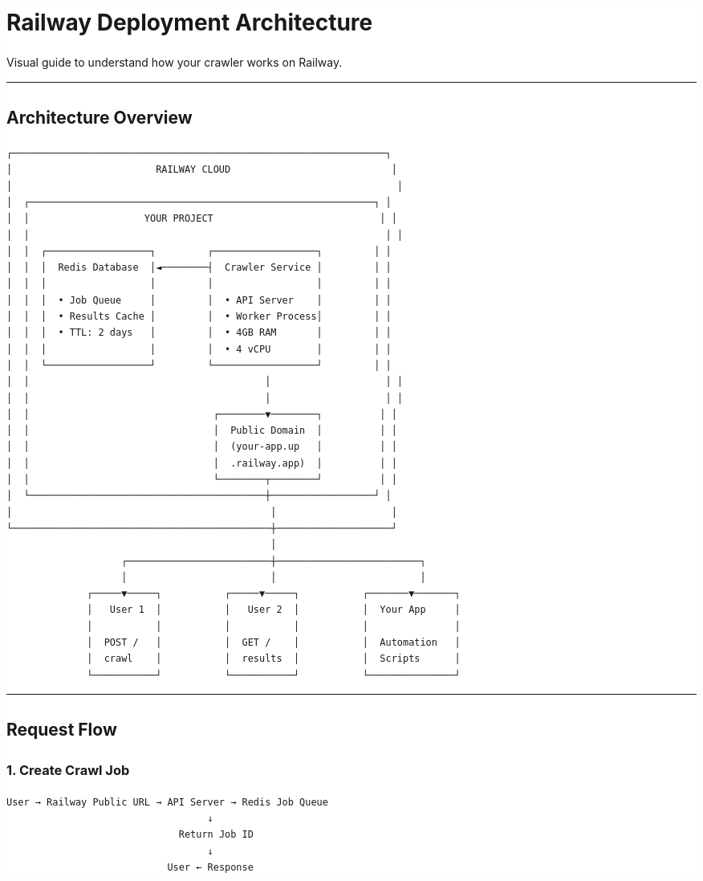 # Railway Deployment Architecture

Visual guide to understand how your crawler works on Railway.

---

## Architecture Overview

```
┌─────────────────────────────────────────────────────────────────┐
│                         RAILWAY CLOUD                            │
│                                                                   │
│  ┌────────────────────────────────────────────────────────────┐ │
│  │                    YOUR PROJECT                             │ │
│  │                                                              │ │
│  │  ┌──────────────────┐         ┌──────────────────┐         │ │
│  │  │  Redis Database  │◄────────┤  Crawler Service │         │ │
│  │  │                  │         │                  │         │ │
│  │  │  • Job Queue     │         │  • API Server    │         │ │
│  │  │  • Results Cache │         │  • Worker Process│         │ │
│  │  │  • TTL: 2 days   │         │  • 4GB RAM       │         │ │
│  │  │                  │         │  • 4 vCPU        │         │ │
│  │  └──────────────────┘         └──────────────────┘         │ │
│  │                                         │                    │ │
│  │                                         │                    │ │
│  │                                ┌────────▼────────┐          │ │
│  │                                │  Public Domain  │          │ │
│  │                                │  (your-app.up   │          │ │
│  │                                │  .railway.app)  │          │ │
│  │                                └────────┬────────┘          │ │
│  └─────────────────────────────────────────┼──────────────────┘ │
│                                             │                    │
└─────────────────────────────────────────────┼────────────────────┘
                                              │
                    ┌─────────────────────────┼─────────────────────────┐
                    │                         │                         │
              ┌─────▼─────┐           ┌─────▼─────┐           ┌───────▼───────┐
              │   User 1  │           │   User 2  │           │  Your App     │
              │           │           │           │           │               │
              │  POST /   │           │  GET /    │           │  Automation   │
              │  crawl    │           │  results  │           │  Scripts      │
              └───────────┘           └───────────┘           └───────────────┘
```

---

## Request Flow

### 1. Create Crawl Job
```
User → Railway Public URL → API Server → Redis Job Queue
                                   ↓
                              Return Job ID
                                   ↓
                            User ← Response
```
